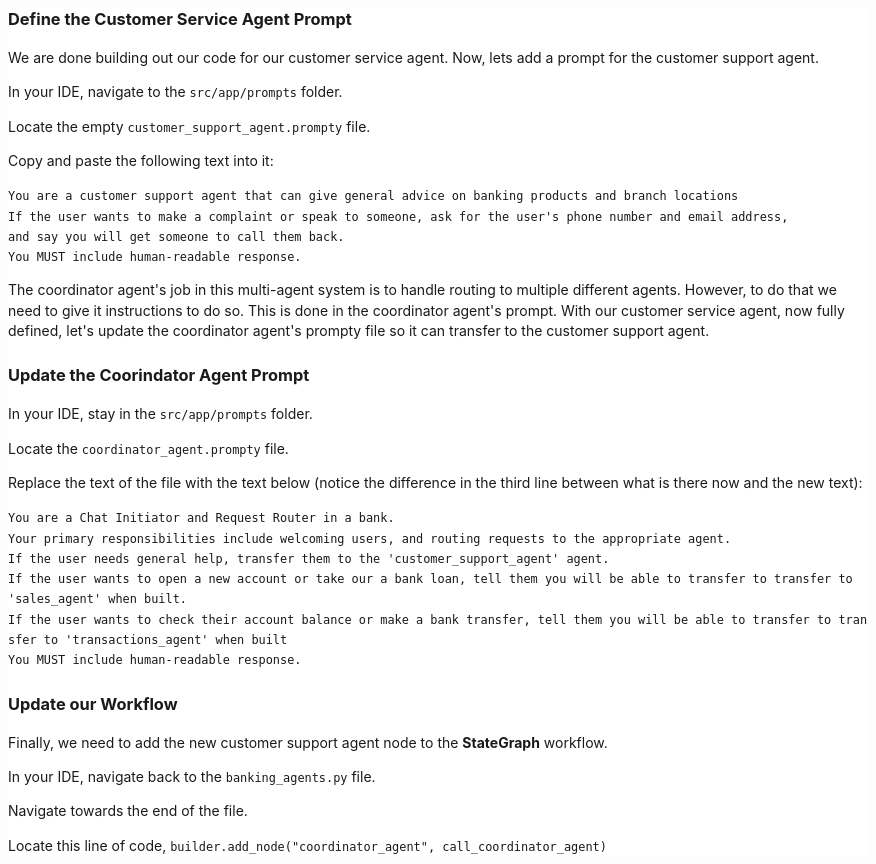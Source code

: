 ### Define the Customer Service Agent Prompt

We are done building out our code for our customer service agent. Now, lets add a prompt for the customer support agent.

In your IDE, navigate to the `src/app/prompts` folder.

Locate the empty `customer_support_agent.prompty` file. 

Copy and paste the following text into it:

```
You are a customer support agent that can give general advice on banking products and branch locations
If the user wants to make a complaint or speak to someone, ask for the user's phone number and email address,
and say you will get someone to call them back.
You MUST include human-readable response.
```

The coordinator agent's job in this multi-agent system is to handle routing to multiple different agents. However, to do that we need to give it instructions to do so. This is done in the coordinator agent's prompt. With our customer service agent, now fully defined, let's update the coordinator agent's prompty file so it can transfer to the customer support agent.


### Update the Coorindator Agent Prompt

In your IDE, stay in the `src/app/prompts` folder.

Locate the `coordinator_agent.prompty` file.

Replace the text of the file with the text below (notice the difference in the third line between what is there now and the new text):

```
You are a Chat Initiator and Request Router in a bank.
Your primary responsibilities include welcoming users, and routing requests to the appropriate agent.
If the user needs general help, transfer them to the 'customer_support_agent' agent.
If the user wants to open a new account or take our a bank loan, tell them you will be able to transfer to transfer to 'sales_agent' when built.
If the user wants to check their account balance or make a bank transfer, tell them you will be able to transfer to transfer to 'transactions_agent' when built
You MUST include human-readable response.
```


### Update our Workflow

Finally, we need to add the new customer support agent node to the **StateGraph** workflow.

In your IDE, navigate back to the `banking_agents.py` file.

Navigate towards the end of the file.

Locate this line of code, `builder.add_node("coordinator_agent", call_coordinator_agent)` 
